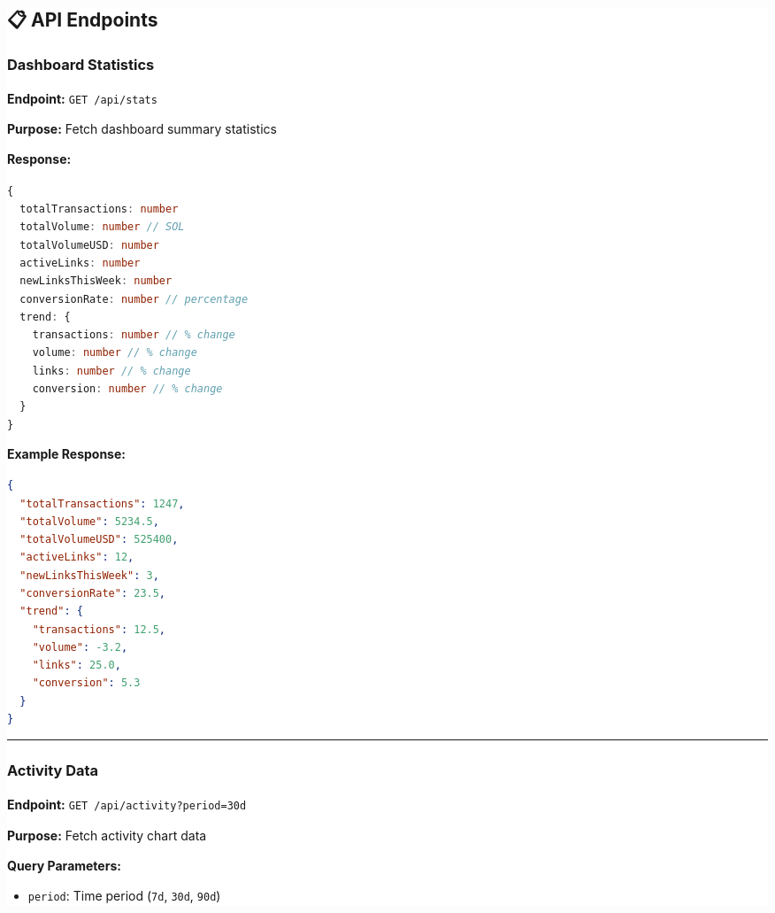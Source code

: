 
## 📋 API Endpoints

### Dashboard Statistics

**Endpoint:** `GET /api/stats`

**Purpose:** Fetch dashboard summary statistics

**Response:**
```typescript
{
  totalTransactions: number
  totalVolume: number // SOL
  totalVolumeUSD: number
  activeLinks: number
  newLinksThisWeek: number
  conversionRate: number // percentage
  trend: {
    transactions: number // % change
    volume: number // % change
    links: number // % change
    conversion: number // % change
  }
}
```

**Example Response:**
```json
{
  "totalTransactions": 1247,
  "totalVolume": 5234.5,
  "totalVolumeUSD": 525400,
  "activeLinks": 12,
  "newLinksThisWeek": 3,
  "conversionRate": 23.5,
  "trend": {
    "transactions": 12.5,
    "volume": -3.2,
    "links": 25.0,
    "conversion": 5.3
  }
}
```

---

### Activity Data

**Endpoint:** `GET /api/activity?period=30d`

**Purpose:** Fetch activity chart data

**Query Parameters:**
- `period`: Time period (`7d`, `30d`, `90d`)
